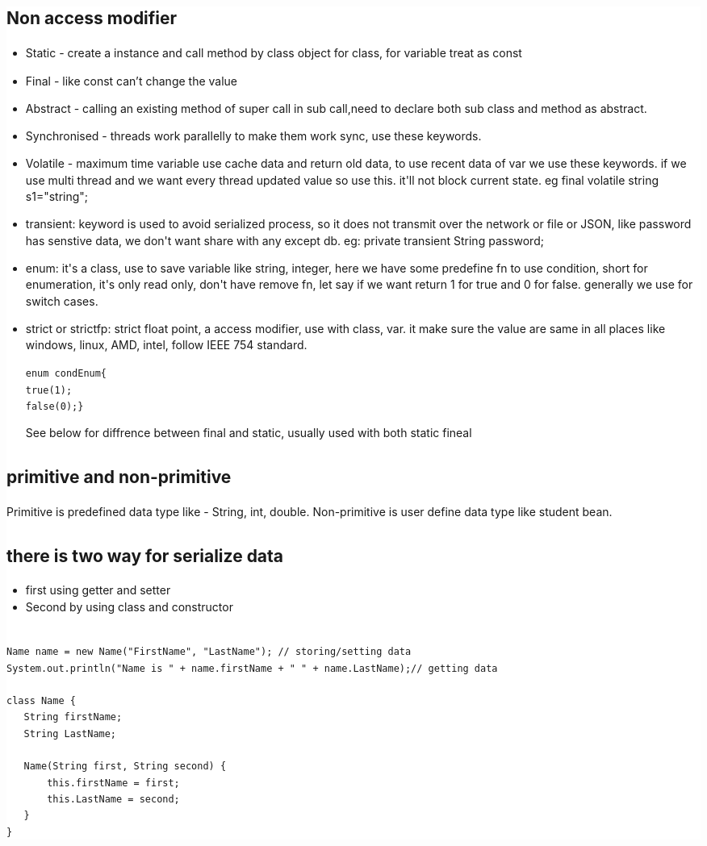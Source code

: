 ## Non access modifier

- Static - create a instance and call method by class object for class, for variable treat as const
- Final - like const can’t change the value
- Abstract - calling an existing method of super call in sub call,need to declare both sub class and method as abstract.   
- Synchronised - threads work parallelly to make them work sync, use these keywords.   
- Volatile - maximum time variable use cache data and return old data, to use recent data of var we use these keywords. if we use multi thread and we want every thread updated value so use this. it'll not block current state. eg final volatile string s1="string";
- transient:  keyword is used to avoid serialized process, so it does not transmit over the network or file or JSON, like password has senstive data, we don't want share with any except db. eg: private transient String password;
- enum: it's a class, use to save variable like string, integer, here we have some predefine fn to use condition, short for enumeration, it's only read only, don't have remove fn, let say if we want return 1 for true and 0 for false.
  generally we use for switch cases.
- strict or strictfp: strict float point, a access modifier, use with class, var. it make sure the value are same in all places like windows, linux, AMD, intel, follow IEEE 754 standard.  
  ```
  enum condEnum{
  true(1);
  false(0);}
  ```
  


  See below for diffrence between final and static, usually used with both static fineal

## primitive and non-primitive

Primitive is predefined data type like - String, int, double.
Non-primitive is user define data type like student bean.

## there is two way for serialize data

- first using getter and setter
- Second by using class and constructor
```

Name name = new Name("FirstName", "LastName"); // storing/setting data
System.out.println("Name is " + name.firstName + " " + name.LastName);// getting data

class Name {
   String firstName;
   String LastName;

   Name(String first, String second) {
       this.firstName = first;
       this.LastName = second;
   }
}

```
